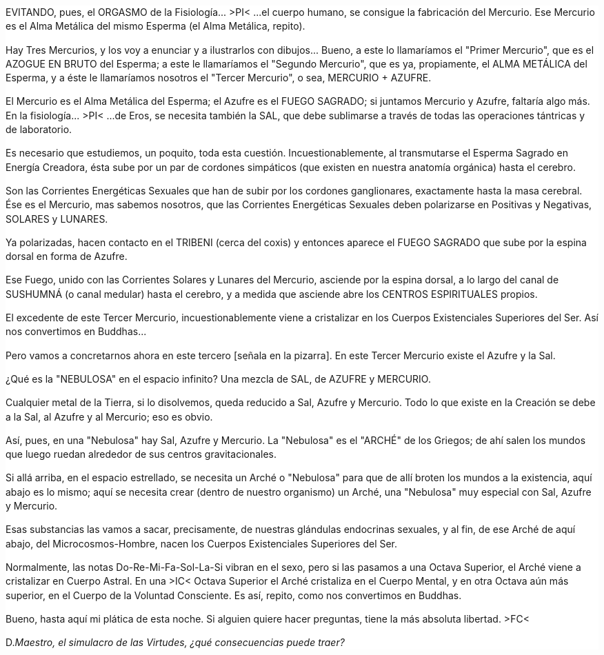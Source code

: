 EVITANDO, pues, el ORGASMO de la Fisiología... \>PI< ...el cuerpo humano, se consigue la fabricación del Mercurio. Ese Mercurio es el Alma Metálica del mismo Esperma (el Alma Metálica, repito).

Hay Tres Mercurios, y los voy a enunciar y a ilustrarlos con dibujos... Bueno, a este lo llamaríamos el "Primer Mercurio", que es el AZOGUE EN BRUTO del Esperma; a este le llamaríamos el "Segundo Mercurio", que es ya, propiamente, el ALMA METÁLICA del Esperma, y a éste le llamaríamos nosotros el "Tercer Mercurio", o sea, MERCURIO + AZUFRE.

El Mercurio es el Alma Metálica del Esperma; el Azufre es el FUEGO SAGRADO; si juntamos Mercurio y Azufre, faltaría algo más. En la fisiología... \>PI< ...de Eros, se necesita también la SAL, que debe sublimarse a través de todas las operaciones tántricas y de laboratorio.

Es necesario que estudiemos, un poquito, toda esta cuestión. Incuestionablemente, al transmutarse el Esperma Sagrado en Energía Creadora, ésta sube por un par de cordones simpáticos (que existen en nuestra anatomía orgánica) hasta el cerebro.

Son las Corrientes Energéticas Sexuales que han de subir por los cordones ganglionares, exactamente hasta la masa cerebral. Ése es el Mercurio, mas sabemos nosotros, que las Corrientes Energéticas Sexuales deben polarizarse en Positivas y Negativas, SOLARES y LUNARES.

Ya polarizadas, hacen contacto en el TRIBENI (cerca del coxis) y entonces aparece el FUEGO SAGRADO que sube por la espina dorsal en forma de Azufre.

Ese Fuego, unido con las Corrientes Solares y Lunares del Mercurio, asciende por la espina dorsal, a lo largo del canal de SUSHUMNÁ (o canal medular) hasta el cerebro, y a medida que asciende abre los CENTROS ESPIRITUALES propios.

El excedente de este Tercer Mercurio, incuestionablemente viene a cristalizar en los Cuerpos Existenciales Superiores del Ser. Así nos convertimos en Buddhas...

Pero vamos a concretarnos ahora en este tercero [señala en la pizarra]. En este Tercer Mercurio existe el Azufre y la Sal.

¿Qué es la "NEBULOSA" en el espacio infinito? Una mezcla de SAL, de AZUFRE y MERCURIO.

Cualquier metal de la Tierra, si lo disolvemos, queda reducido a Sal, Azufre y Mercurio. Todo lo que existe en la Creación se debe a la Sal, al Azufre y al Mercurio; eso es obvio.

Así, pues, en una "Nebulosa" hay Sal, Azufre y Mercurio. La "Nebulosa" es el "ARCHÉ" de los Griegos; de ahí salen los mundos que luego ruedan alrededor de sus centros gravitacionales.

Si allá arriba, en el espacio estrellado, se necesita un Arché o "Nebulosa" para que de allí broten los mundos a la existencia, aquí abajo es lo mismo; aquí se necesita crear (dentro de nuestro organismo) un Arché, una "Nebulosa" muy especial con Sal, Azufre y Mercurio.

Esas substancias las vamos a sacar, precisamente, de nuestras glándulas endocrinas sexuales, y al fin, de ese Arché de aquí abajo, del Microcosmos-Hombre, nacen los Cuerpos Existenciales Superiores del Ser.

Normalmente, las notas Do-Re-Mi-Fa-Sol-La-Si vibran en el sexo, pero si las pasamos a una Octava Superior, el Arché viene a cristalizar en Cuerpo Astral. En una \>IC< Octava Superior el Arché cristaliza en el Cuerpo Mental, y en otra Octava aún más superior, en el Cuerpo de la Voluntad Consciente. Es así, repito, como nos convertimos en Buddhas.

Bueno, hasta aquí mi plática de esta noche. Si alguien quiere hacer preguntas, tiene la más absoluta libertad. \>FC<

D.*Maestro, el simulacro de las Virtudes, ¿qué consecuencias puede traer?*
